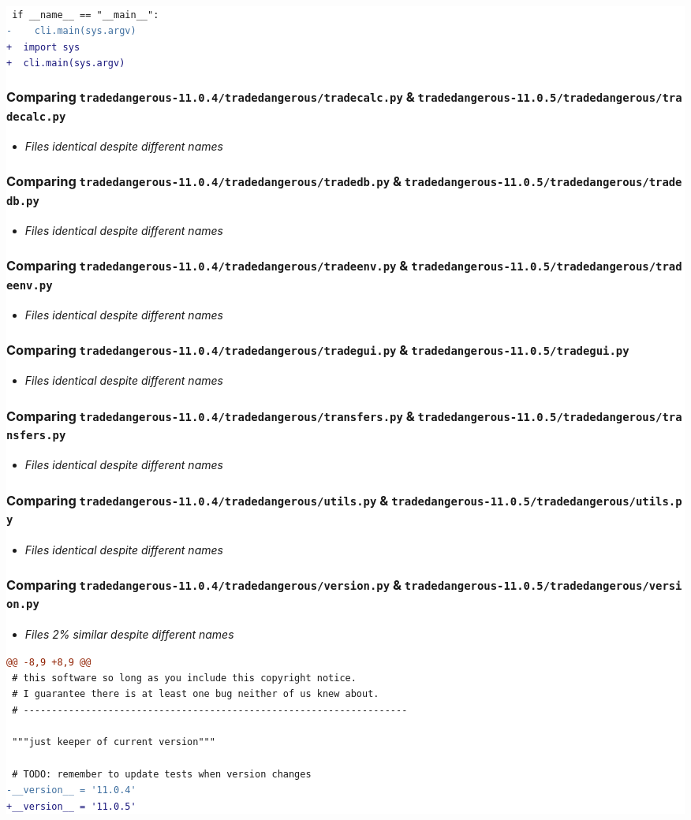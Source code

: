 ```diff
 if __name__ == "__main__":
-    cli.main(sys.argv)
+  import sys
+  cli.main(sys.argv)
```

### Comparing `tradedangerous-11.0.4/tradedangerous/tradecalc.py` & `tradedangerous-11.0.5/tradedangerous/tradecalc.py`

 * *Files identical despite different names*

### Comparing `tradedangerous-11.0.4/tradedangerous/tradedb.py` & `tradedangerous-11.0.5/tradedangerous/tradedb.py`

 * *Files identical despite different names*

### Comparing `tradedangerous-11.0.4/tradedangerous/tradeenv.py` & `tradedangerous-11.0.5/tradedangerous/tradeenv.py`

 * *Files identical despite different names*

### Comparing `tradedangerous-11.0.4/tradedangerous/tradegui.py` & `tradedangerous-11.0.5/tradegui.py`

 * *Files identical despite different names*

### Comparing `tradedangerous-11.0.4/tradedangerous/transfers.py` & `tradedangerous-11.0.5/tradedangerous/transfers.py`

 * *Files identical despite different names*

### Comparing `tradedangerous-11.0.4/tradedangerous/utils.py` & `tradedangerous-11.0.5/tradedangerous/utils.py`

 * *Files identical despite different names*

### Comparing `tradedangerous-11.0.4/tradedangerous/version.py` & `tradedangerous-11.0.5/tradedangerous/version.py`

 * *Files 2% similar despite different names*

```diff
@@ -8,9 +8,9 @@
 # this software so long as you include this copyright notice.
 # I guarantee there is at least one bug neither of us knew about.
 # --------------------------------------------------------------------
 
 """just keeper of current version"""
 
 # TODO: remember to update tests when version changes
-__version__ = '11.0.4'
+__version__ = '11.0.5'
```
